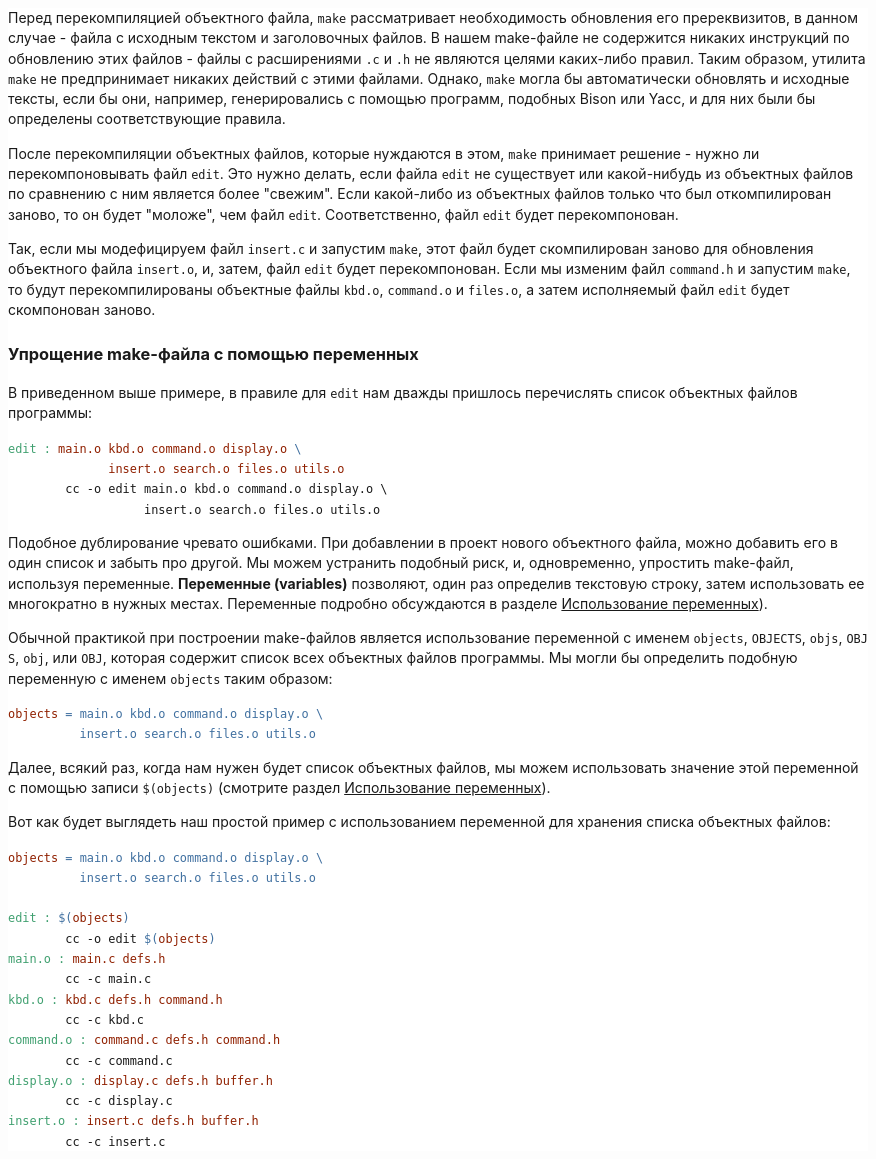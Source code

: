 Перед перекомпиляцией объектного файла, `make` рассматривает необходимость обновления его пререквизитов, в данном случае - файла с исходным текстом и заголовочных файлов. В нашем make-файле не содержится никаких инструкций по обновлению этих файлов - файлы с расширениями `.c` и `.h` не являются целями каких-либо правил. Таким образом, утилита `make` не предпринимает никаких действий с этими файлами. Однако, `make` могла бы автоматически обновлять и исходные тексты, если бы они, например, генерировались с помощью программ, подобных Bison или Yacc, и для них были бы определены соответствующие правила.

После перекомпиляции объектных файлов, которые нуждаются в этом, `make` принимает решение - нужно ли перекомпоновывать файл `edit`. Это нужно делать, если файла `edit` не существует или какой-нибудь из объектных файлов по сравнению с ним является более "свежим". Если какой-либо из объектных файлов только что был откомпилирован заново, то он будет "моложе", чем файл `edit`. Соответственно, файл `edit` будет перекомпонован.

Так, если мы модефицируем файл `insert.c` и запустим `make`, этот файл будет скомпилирован заново для обновления объектного файла `insert.o`, и, затем, файл `edit` будет перекомпонован. Если мы изменим файл `command.h` и запустим `make`, то будут перекомпилированы объектные файлы `kbd.o`, `command.o` и `files.o`, а затем исполняемый файл `edit` будет скомпонован заново.

### <a name="SEC8"></a> Упрощение make-файла с помощью переменных

В приведенном выше примере, в правиле для `edit` нам дважды пришлось перечислять список объектных файлов программы:

```makefile
edit : main.o kbd.o command.o display.o \
              insert.o search.o files.o utils.o
        cc -o edit main.o kbd.o command.o display.o \
                   insert.o search.o files.o utils.o
```

Подобное дублирование чревато ошибками. При добавлении в проект нового объектного файла, можно добавить его в один список и забыть про другой. Мы можем устранить подобный риск, и, одновременно, упростить make-файл, используя переменные. **Переменные (variables)** позволяют, один раз определив текстовую строку, затем использовать ее многократно в нужных местах. Переменные подробно обсуждаются в разделе [Использование переменных](#SEC57)).

Обычной практикой при построении make-файлов является использование переменной с именем `objects`, `OBJECTS`, `objs`, `OBJS`, `obj`, или `OBJ`, которая содержит список всех объектных файлов программы. Мы могли бы определить подобную переменную с именем `objects` таким образом:

```makefile
objects = main.o kbd.o command.o display.o \
          insert.o search.o files.o utils.o
```

Далее, всякий раз, когда нам нужен будет список объектных файлов, мы можем использовать значение этой переменной с помощью записи `$(objects)` (смотрите раздел [Использование переменных](#SEC57)).

Вот как будет выглядеть наш простой пример с использованием переменной для хранения списка объектных файлов:

```makefile
objects = main.o kbd.o command.o display.o \
          insert.o search.o files.o utils.o

edit : $(objects)
        cc -o edit $(objects)
main.o : main.c defs.h
        cc -c main.c
kbd.o : kbd.c defs.h command.h
        cc -c kbd.c
command.o : command.c defs.h command.h
        cc -c command.c
display.o : display.c defs.h buffer.h
        cc -c display.c
insert.o : insert.c defs.h buffer.h
        cc -c insert.c
```